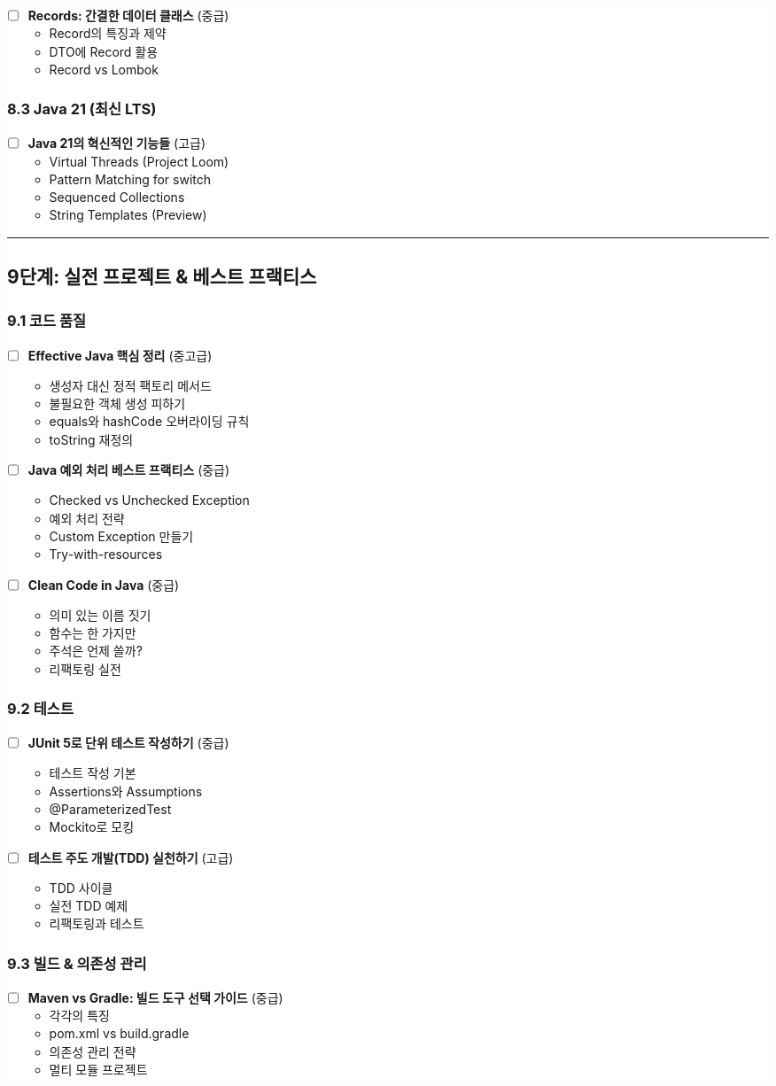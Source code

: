 - [ ] **Records: 간결한 데이터 클래스** (중급)
  - Record의 특징과 제약
  - DTO에 Record 활용
  - Record vs Lombok

### 8.3 Java 21 (최신 LTS)
- [ ] **Java 21의 혁신적인 기능들** (고급)
  - Virtual Threads (Project Loom)
  - Pattern Matching for switch
  - Sequenced Collections
  - String Templates (Preview)

---

## 9단계: 실전 프로젝트 & 베스트 프랙티스

### 9.1 코드 품질
- [ ] **Effective Java 핵심 정리** (중고급)
  - 생성자 대신 정적 팩토리 메서드
  - 불필요한 객체 생성 피하기
  - equals와 hashCode 오버라이딩 규칙
  - toString 재정의

- [ ] **Java 예외 처리 베스트 프랙티스** (중급)
  - Checked vs Unchecked Exception
  - 예외 처리 전략
  - Custom Exception 만들기
  - Try-with-resources

- [ ] **Clean Code in Java** (중급)
  - 의미 있는 이름 짓기
  - 함수는 한 가지만
  - 주석은 언제 쓸까?
  - 리팩토링 실전

### 9.2 테스트
- [ ] **JUnit 5로 단위 테스트 작성하기** (중급)
  - 테스트 작성 기본
  - Assertions와 Assumptions
  - @ParameterizedTest
  - Mockito로 모킹

- [ ] **테스트 주도 개발(TDD) 실천하기** (고급)
  - TDD 사이클
  - 실전 TDD 예제
  - 리팩토링과 테스트

### 9.3 빌드 & 의존성 관리
- [ ] **Maven vs Gradle: 빌드 도구 선택 가이드** (중급)
  - 각각의 특징
  - pom.xml vs build.gradle
  - 의존성 관리 전략
  - 멀티 모듈 프로젝트
